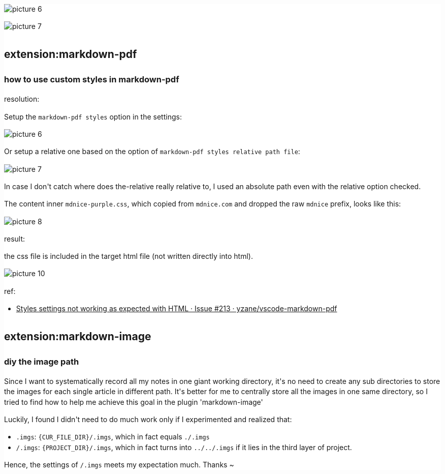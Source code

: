 ![picture 6](https://mark-vue-oss.oss-cn-hangzhou.aliyuncs.com/vscode-extensions-howto-1657619156534-e81f1bcf8e7411b49cec70af784fb958ec88921544788ecc8d4060c1a2a9aeab.png)

![picture 7](https://mark-vue-oss.oss-cn-hangzhou.aliyuncs.com/vscode-extensions-howto-1657619166108-2ee585b98c32128bd48bc08aab71f43fc1f6167353e8aba8c6795fa8ddc40132.png)

[^custom-mpe-pdf-output-style]: [shd101wyy/markdown-preview-enhanced](https://github.com/shd101wyy/markdown-preview-enhanced/blob/master/docs/customize-css.md)

## extension:markdown-pdf

### how to use custom styles in markdown-pdf

resolution:

Setup the `markdown-pdf styles` option in the settings:

![picture 6](https://mark-vue-oss.oss-cn-hangzhou.aliyuncs.com/vscode-extensions-howto-1643546679455-2be353daaf0b3d65a27db5a0beda5a335d20149437827d9e9b07adc908bc1e56.png)

Or setup a relative one based on the option of `markdown-pdf styles relative path file`:

![picture 7](https://mark-vue-oss.oss-cn-hangzhou.aliyuncs.com/vscode-extensions-howto-1643546732410-41e99250580d548e38f61c3f27aab2d01dbc823768ac5a7a4e4b9b4ab8616aaa.png)

In case I don't catch where does the-relative really relative to, I used an absolute path even with the relative option checked.

The content inner `mdnice-purple.css`, which copied from `mdnice.com` and dropped the raw `mdnice` prefix, looks like this:

![picture 8](https://mark-vue-oss.oss-cn-hangzhou.aliyuncs.com/vscode-extensions-howto-1643546868811-b696e73f4c410417988587b233544a77fb783c74cfdd13722404d5e9fbcc1d43.png)

result:

the css file is included in the target html file (not written directly into html).

![picture 10](https://mark-vue-oss.oss-cn-hangzhou.aliyuncs.com/vscode-extensions-howto-1643558140353-d3f5d62fbef88e03986d2cff05d967f891c658b2a04f5861f89a6a8b08e8b118.png)

ref:

- [Styles settings not working as expected with HTML · Issue #213 · yzane/vscode-markdown-pdf](https://github.com/yzane/vscode-markdown-pdf/issues/213)

## extension:markdown-image

### diy the image path

Since I want to systematically record all my notes in one giant working directory, it's no need to create any sub directories to store the images for each single article in different path. It's better for me to centrally store all the images in one same directory, so I tried to find how to help me achieve this goal in the plugin 'markdown-image'

Luckily, I found I didn't need to do much work only if I experimented and realized that:

- `.imgs`: `{CUR_FILE_DIR}/.imgs`, which in fact equals `./.imgs`
- `/.imgs`: `{PROJECT_DIR}/.imgs`, which in fact turns into `../../.imgs` if it lies in the third layer of project.

Hence, the settings of `/.imgs` meets my expectation much. Thanks ~
